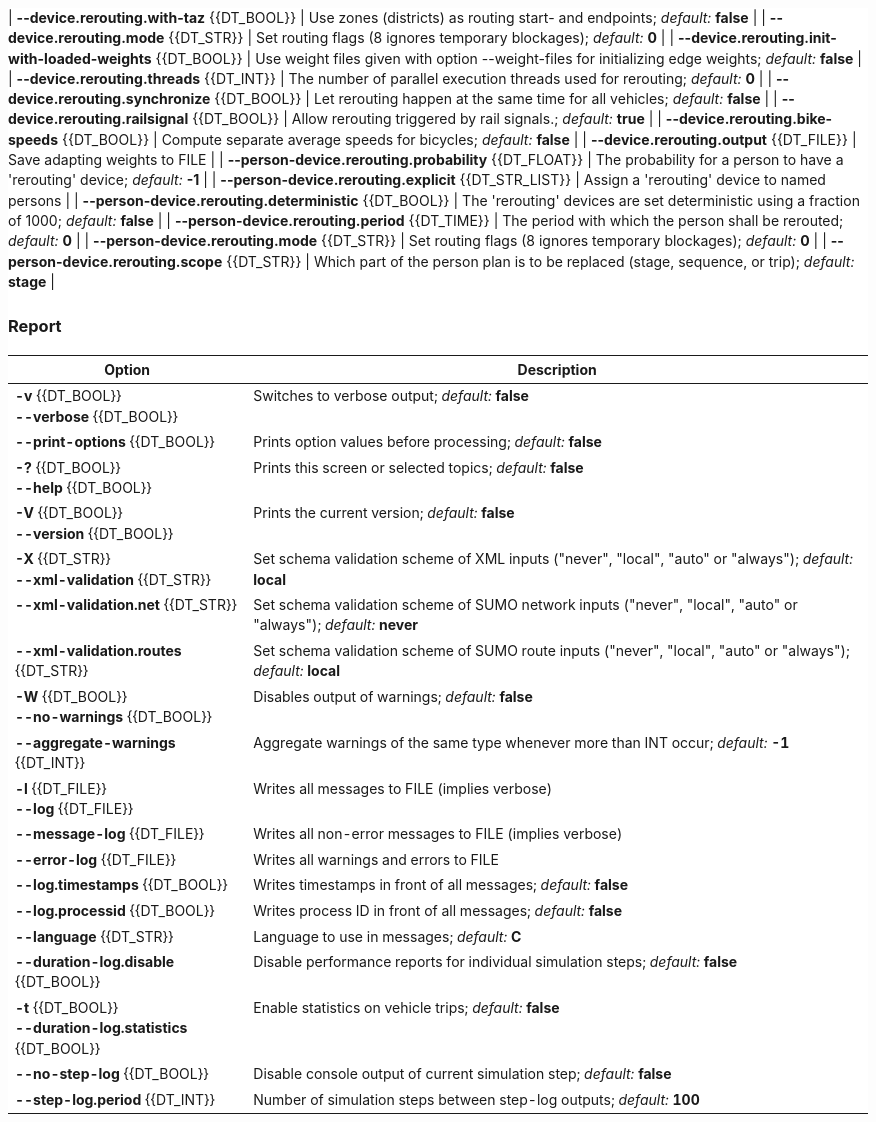 | **--device.rerouting.with-taz** {{DT_BOOL}} | Use zones (districts) as routing start- and endpoints; *default:* **false** |
| **--device.rerouting.mode** {{DT_STR}} | Set routing flags (8 ignores temporary blockages); *default:* **0** |
| **--device.rerouting.init-with-loaded-weights** {{DT_BOOL}} | Use weight files given with option --weight-files for initializing edge weights; *default:* **false** |
| **--device.rerouting.threads** {{DT_INT}} | The number of parallel execution threads used for rerouting; *default:* **0** |
| **--device.rerouting.synchronize** {{DT_BOOL}} | Let rerouting happen at the same time for all vehicles; *default:* **false** |
| **--device.rerouting.railsignal** {{DT_BOOL}} | Allow rerouting triggered by rail signals.; *default:* **true** |
| **--device.rerouting.bike-speeds** {{DT_BOOL}} | Compute separate average speeds for bicycles; *default:* **false** |
| **--device.rerouting.output** {{DT_FILE}} | Save adapting weights to FILE |
| **--person-device.rerouting.probability** {{DT_FLOAT}} | The probability for a person to have a 'rerouting' device; *default:* **-1** |
| **--person-device.rerouting.explicit** {{DT_STR_LIST}} | Assign a 'rerouting' device to named persons |
| **--person-device.rerouting.deterministic** {{DT_BOOL}} | The 'rerouting' devices are set deterministic using a fraction of 1000; *default:* **false** |
| **--person-device.rerouting.period** {{DT_TIME}} | The period with which the person shall be rerouted; *default:* **0** |
| **--person-device.rerouting.mode** {{DT_STR}} | Set routing flags (8 ignores temporary blockages); *default:* **0** |
| **--person-device.rerouting.scope** {{DT_STR}} | Which part of the person plan is to be replaced (stage, sequence, or trip); *default:* **stage** |

### Report

| Option | Description |
|--------|-------------|
| **-v** {{DT_BOOL}}<br> **--verbose** {{DT_BOOL}} | Switches to verbose output; *default:* **false** |
| **--print-options** {{DT_BOOL}} | Prints option values before processing; *default:* **false** |
| **-?** {{DT_BOOL}}<br> **--help** {{DT_BOOL}} | Prints this screen or selected topics; *default:* **false** |
| **-V** {{DT_BOOL}}<br> **--version** {{DT_BOOL}} | Prints the current version; *default:* **false** |
| **-X** {{DT_STR}}<br> **--xml-validation** {{DT_STR}} | Set schema validation scheme of XML inputs ("never", "local", "auto" or "always"); *default:* **local** |
| **--xml-validation.net** {{DT_STR}} | Set schema validation scheme of SUMO network inputs ("never", "local", "auto" or "always"); *default:* **never** |
| **--xml-validation.routes** {{DT_STR}} | Set schema validation scheme of SUMO route inputs ("never", "local", "auto" or "always"); *default:* **local** |
| **-W** {{DT_BOOL}}<br> **--no-warnings** {{DT_BOOL}} | Disables output of warnings; *default:* **false** |
| **--aggregate-warnings** {{DT_INT}} | Aggregate warnings of the same type whenever more than INT occur; *default:* **-1** |
| **-l** {{DT_FILE}}<br> **--log** {{DT_FILE}} | Writes all messages to FILE (implies verbose) |
| **--message-log** {{DT_FILE}} | Writes all non-error messages to FILE (implies verbose) |
| **--error-log** {{DT_FILE}} | Writes all warnings and errors to FILE |
| **--log.timestamps** {{DT_BOOL}} | Writes timestamps in front of all messages; *default:* **false** |
| **--log.processid** {{DT_BOOL}} | Writes process ID in front of all messages; *default:* **false** |
| **--language** {{DT_STR}} | Language to use in messages; *default:* **C** |
| **--duration-log.disable** {{DT_BOOL}} | Disable performance reports for individual simulation steps; *default:* **false** |
| **-t** {{DT_BOOL}}<br> **--duration-log.statistics** {{DT_BOOL}} | Enable statistics on vehicle trips; *default:* **false** |
| **--no-step-log** {{DT_BOOL}} | Disable console output of current simulation step; *default:* **false** |
| **--step-log.period** {{DT_INT}} | Number of simulation steps between step-log outputs; *default:* **100** |
